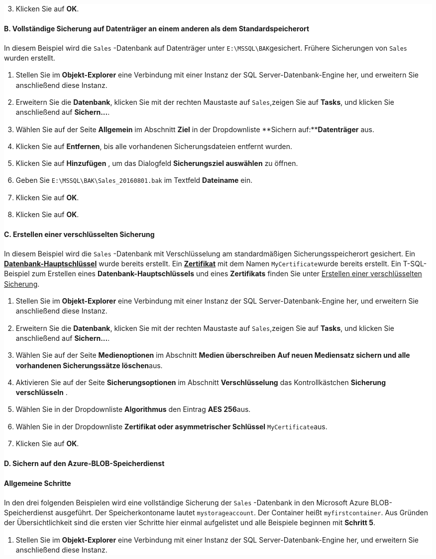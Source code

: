 3.  Klicken Sie auf **OK**.

#### <a name="b--full-back-up-to-disk-to-non-default-location"></a>**B.  Vollständige Sicherung auf Datenträger an einem anderen als dem Standardspeicherort**
In diesem Beispiel wird die `Sales` -Datenbank auf Datenträger unter `E:\MSSQL\BAK`gesichert.  Frühere Sicherungen von `Sales` wurden erstellt.
1.  Stellen Sie im **Objekt-Explorer** eine Verbindung mit einer Instanz der SQL Server-Datenbank-Engine her, und erweitern Sie anschließend diese Instanz.

2.  Erweitern Sie die **Datenbank**, klicken Sie mit der rechten Maustaste auf `Sales`,zeigen Sie auf **Tasks**, und klicken Sie anschließend auf **Sichern...**.

3.  Wählen Sie auf der Seite **Allgemein** im Abschnitt **Ziel** in der Dropdownliste **Sichern auf:****Datenträger** aus.

4.  Klicken Sie auf **Entfernen**, bis alle vorhandenen Sicherungsdateien entfernt wurden.

5.  Klicken Sie auf **Hinzufügen** , um das Dialogfeld **Sicherungsziel auswählen** zu öffnen.

6.  Geben Sie `E:\MSSQL\BAK\Sales_20160801.bak` im Textfeld **Dateiname** ein.

7.  Klicken Sie auf **OK**.

8.  Klicken Sie auf **OK**.

#### <a name="c--create-an-encrypted-backup"></a>**C.  Erstellen einer verschlüsselten Sicherung**
In diesem Beispiel wird die `Sales` -Datenbank mit Verschlüsselung am standardmäßigen Sicherungsspeicherort gesichert.  Ein  [**Datenbank-Hauptschlüssel**](../../relational-databases/security/encryption/create-a-database-master-key.md) wurde bereits erstellt.  Ein  [**Zertifikat**](../../t-sql/statements/create-certificate-transact-sql.md) mit dem Namen `MyCertificate`wurde bereits erstellt. Ein T-SQL-Beispiel zum Erstellen eines **Datenbank-Hauptschlüssels** und eines **Zertifikats** finden Sie unter [Erstellen einer verschlüsselten Sicherung](../../relational-databases/backup-restore/create-an-encrypted-backup.md).  
1.  Stellen Sie im **Objekt-Explorer** eine Verbindung mit einer Instanz der SQL Server-Datenbank-Engine her, und erweitern Sie anschließend diese Instanz.

2.  Erweitern Sie die **Datenbank**, klicken Sie mit der rechten Maustaste auf `Sales`,zeigen Sie auf **Tasks**, und klicken Sie anschließend auf **Sichern...**.

3.  Wählen Sie auf der Seite **Medienoptionen** im Abschnitt **Medien überschreiben** **Auf neuen Mediensatz sichern und alle vorhandenen Sicherungssätze löschen**aus.

4.  Aktivieren Sie auf der Seite **Sicherungsoptionen** im Abschnitt **Verschlüsselung** das Kontrollkästchen **Sicherung verschlüsseln** .

5.  Wählen Sie in der Dropdownliste **Algorithmus** den Eintrag **AES 256**aus.

6.  Wählen Sie in der Dropdownliste **Zertifikat oder asymmetrischer Schlüssel** `MyCertificate`aus.

7.  Klicken Sie auf **OK**.

#### <a name="d--back-up-to-the-azure-blob-storage-service"></a>**D.  Sichern auf den Azure-BLOB-Speicherdienst**
#### <a name="common-steps"></a>**Allgemeine Schritte**  
In den drei folgenden Beispielen wird eine vollständige Sicherung der `Sales` -Datenbank in den Microsoft Azure BLOB-Speicherdienst ausgeführt.  Der Speicherkontoname lautet `mystorageaccount`.  Der Container heißt `myfirstcontainer`.  Aus Gründen der Übersichtlichkeit sind die ersten vier Schritte hier einmal aufgelistet und alle Beispiele beginnen mit **Schritt 5**.
1.  Stellen Sie im **Objekt-Explorer** eine Verbindung mit einer Instanz der SQL Server-Datenbank-Engine her, und erweitern Sie anschließend diese Instanz.
